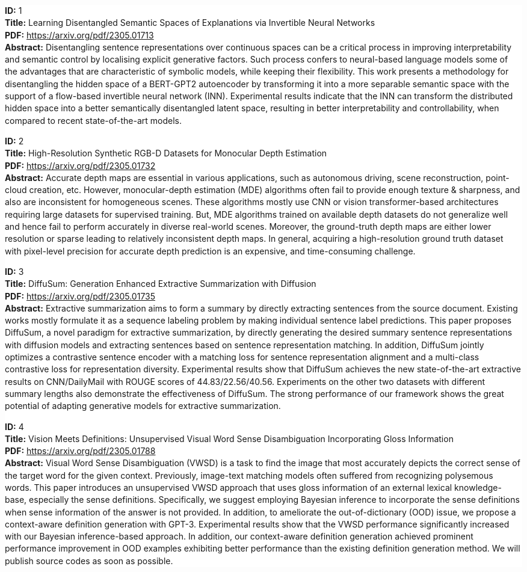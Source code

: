 **ID:** 1  
**Title:** Learning Disentangled Semantic Spaces of Explanations via Invertible  Neural Networks  
**PDF:** https://arxiv.org/pdf/2305.01713  
**Abstract:** Disentangling sentence representations over continuous spaces can be a critical process in improving interpretability and semantic control by localising explicit generative factors. Such process confers to neural-based language models some of the advantages that are characteristic of symbolic models, while keeping their flexibility. This work presents a methodology for disentangling the hidden space of a BERT-GPT2 autoencoder by transforming it into a more separable semantic space with the support of a flow-based invertible neural network (INN). Experimental results indicate that the INN can transform the distributed hidden space into a better semantically disentangled latent space, resulting in better interpretability and controllability, when compared to recent state-of-the-art models. 

**ID:** 2  
**Title:** High-Resolution Synthetic RGB-D Datasets for Monocular Depth Estimation  
**PDF:** https://arxiv.org/pdf/2305.01732  
**Abstract:** Accurate depth maps are essential in various applications, such as autonomous driving, scene reconstruction, point-cloud creation, etc. However, monocular-depth estimation (MDE) algorithms often fail to provide enough texture & sharpness, and also are inconsistent for homogeneous scenes. These algorithms mostly use CNN or vision transformer-based architectures requiring large datasets for supervised training. But, MDE algorithms trained on available depth datasets do not generalize well and hence fail to perform accurately in diverse real-world scenes. Moreover, the ground-truth depth maps are either lower resolution or sparse leading to relatively inconsistent depth maps. In general, acquiring a high-resolution ground truth dataset with pixel-level precision for accurate depth prediction is an expensive, and time-consuming challenge. 

**ID:** 3  
**Title:** DiffuSum: Generation Enhanced Extractive Summarization with Diffusion  
**PDF:** https://arxiv.org/pdf/2305.01735  
**Abstract:** Extractive summarization aims to form a summary by directly extracting sentences from the source document. Existing works mostly formulate it as a sequence labeling problem by making individual sentence label predictions. This paper proposes DiffuSum, a novel paradigm for extractive summarization, by directly generating the desired summary sentence representations with diffusion models and extracting sentences based on sentence representation matching. In addition, DiffuSum jointly optimizes a contrastive sentence encoder with a matching loss for sentence representation alignment and a multi-class contrastive loss for representation diversity. Experimental results show that DiffuSum achieves the new state-of-the-art extractive results on CNN/DailyMail with ROUGE scores of $44.83/22.56/40.56$. Experiments on the other two datasets with different summary lengths also demonstrate the effectiveness of DiffuSum. The strong performance of our framework shows the great potential of adapting generative models for extractive summarization. 

**ID:** 4  
**Title:** Vision Meets Definitions: Unsupervised Visual Word Sense Disambiguation  Incorporating Gloss Information  
**PDF:** https://arxiv.org/pdf/2305.01788  
**Abstract:** Visual Word Sense Disambiguation (VWSD) is a task to find the image that most accurately depicts the correct sense of the target word for the given context. Previously, image-text matching models often suffered from recognizing polysemous words. This paper introduces an unsupervised VWSD approach that uses gloss information of an external lexical knowledge-base, especially the sense definitions. Specifically, we suggest employing Bayesian inference to incorporate the sense definitions when sense information of the answer is not provided. In addition, to ameliorate the out-of-dictionary (OOD) issue, we propose a context-aware definition generation with GPT-3. Experimental results show that the VWSD performance significantly increased with our Bayesian inference-based approach. In addition, our context-aware definition generation achieved prominent performance improvement in OOD examples exhibiting better performance than the existing definition generation method. We will publish source codes as soon as possible. 

